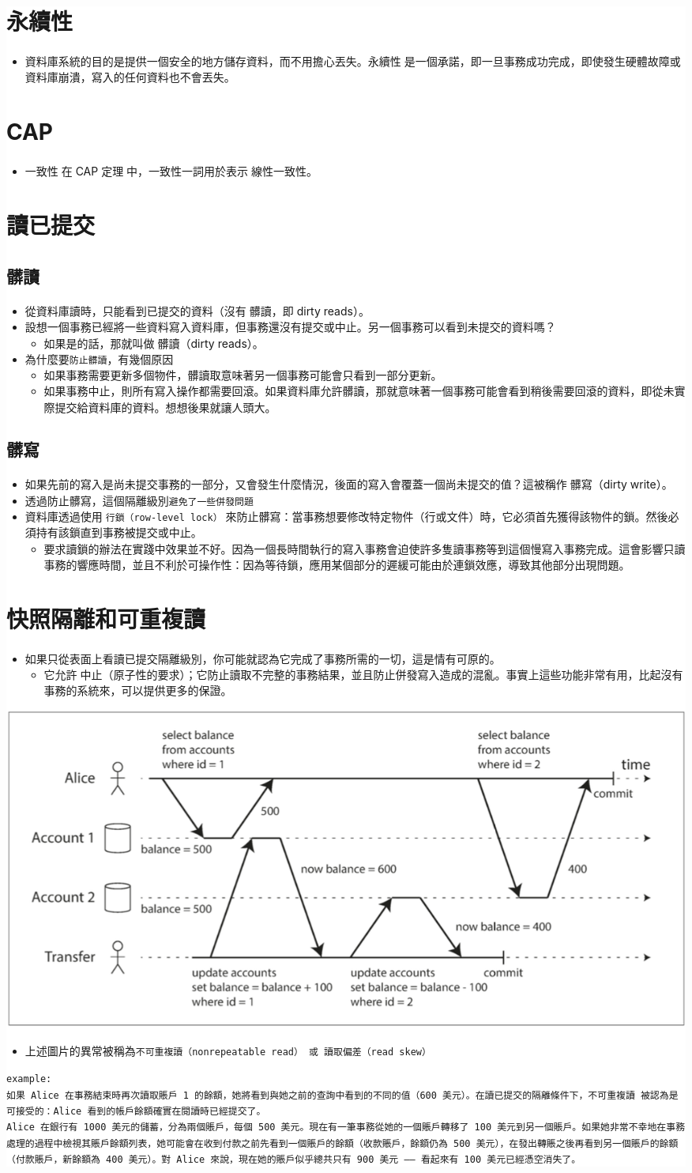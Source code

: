 # 永續性
- 資料庫系統的目的是提供一個安全的地方儲存資料，而不用擔心丟失。永續性 是一個承諾，即一旦事務成功完成，即使發生硬體故障或資料庫崩潰，寫入的任何資料也不會丟失。


# CAP
- 一致性
在 CAP 定理 中，一致性一詞用於表示 線性一致性。

# 讀已提交
## 髒讀
- 從資料庫讀時，只能看到已提交的資料（沒有 髒讀，即 dirty reads）。
- 設想一個事務已經將一些資料寫入資料庫，但事務還沒有提交或中止。另一個事務可以看到未提交的資料嗎？
  - 如果是的話，那就叫做 髒讀（dirty reads）。
- 為什麼要`防止髒讀`，有幾個原因
  - 如果事務需要更新多個物件，髒讀取意味著另一個事務可能會只看到一部分更新。 
  - 如果事務中止，則所有寫入操作都需要回滾。如果資料庫允許髒讀，那就意味著一個事務可能會看到稍後需要回滾的資料，即從未實際提交給資料庫的資料。想想後果就讓人頭大。
## 髒寫
- 如果先前的寫入是尚未提交事務的一部分，又會發生什麼情況，後面的寫入會覆蓋一個尚未提交的值？這被稱作 髒寫（dirty write）。
- 透過防止髒寫，這個隔離級別`避免了一些併發問題`
- 資料庫透過使用 `行鎖（row-level lock）` 來防止髒寫：當事務想要修改特定物件（行或文件）時，它必須首先獲得該物件的鎖。然後必須持有該鎖直到事務被提交或中止。
  - 要求讀鎖的辦法在實踐中效果並不好。因為一個長時間執行的寫入事務會迫使許多隻讀事務等到這個慢寫入事務完成。這會影響只讀事務的響應時間，並且不利於可操作性：因為等待鎖，應用某個部分的遲緩可能由於連鎖效應，導致其他部分出現問題。

# 快照隔離和可重複讀
- 如果只從表面上看讀已提交隔離級別，你可能就認為它完成了事務所需的一切，這是情有可原的。
  - 它允許 中止（原子性的要求）；它防止讀取不完整的事務結果，並且防止併發寫入造成的混亂。事實上這些功能非常有用，比起沒有事務的系統來，可以提供更多的保證。

![img_1.png](img_1.png)
- 上述圖片的異常被稱為`不可重複讀（nonrepeatable read） 或 讀取偏差（read skew）`
```
example:
如果 Alice 在事務結束時再次讀取賬戶 1 的餘額，她將看到與她之前的查詢中看到的不同的值（600 美元）。在讀已提交的隔離條件下，不可重複讀 被認為是可接受的：Alice 看到的帳戶餘額確實在閱讀時已經提交了。
Alice 在銀行有 1000 美元的儲蓄，分為兩個賬戶，每個 500 美元。現在有一筆事務從她的一個賬戶轉移了 100 美元到另一個賬戶。如果她非常不幸地在事務處理的過程中檢視其賬戶餘額列表，她可能會在收到付款之前先看到一個賬戶的餘額（收款賬戶，餘額仍為 500 美元），在發出轉賬之後再看到另一個賬戶的餘額（付款賬戶，新餘額為 400 美元）。對 Alice 來說，現在她的賬戶似乎總共只有 900 美元 —— 看起來有 100 美元已經憑空消失了。
```